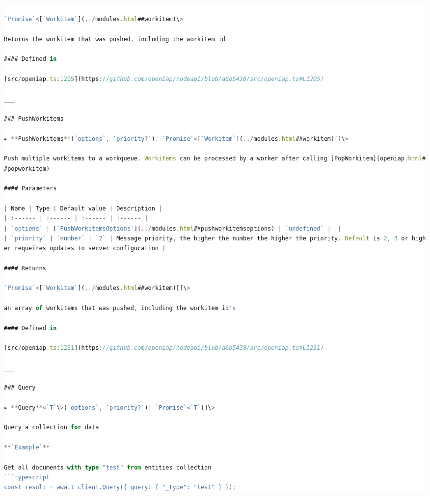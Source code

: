```typescript

`Promise`<[`Workitem`](../modules.html##workitem)\>

Returns the workitem that was pushed, including the workitem id

#### Defined in

[src/openiap.ts:1205](https://github.com/openiap/nodeapi/blob/a6b5438/src/openiap.ts#L1205)

___

### PushWorkitems

▸ **PushWorkitems**(`options`, `priority?`): `Promise`<[`Workitem`](../modules.html##workitem)[]\>

Push multiple workitems to a workqueue. Workitems can be processed by a worker after calling [PopWorkitem](openiap.html##popworkitem)

#### Parameters

| Name | Type | Default value | Description |
| :------ | :------ | :------ | :------ |
| `options` | [`PushWorkitemsOptions`](../modules.html##pushworkitemsoptions) | `undefined` |  |
| `priority` | `number` | `2` | Message priority, the higher the number the higher the priority. Default is 2, 3 or higher requeires updates to server configuration |

#### Returns

`Promise`<[`Workitem`](../modules.html##workitem)[]\>

an array of workitems that was pushed, including the workitem id's

#### Defined in

[src/openiap.ts:1231](https://github.com/openiap/nodeapi/blob/a6b5438/src/openiap.ts#L1231)

___

### Query

▸ **Query**<`T`\>(`options`, `priority?`): `Promise`<`T`[]\>

Query a collection for data

**`Example`**

Get all documents with type "test" from entities collection
```typescript
const result = await client.Query({ query: { "_type": "test" } });
```
